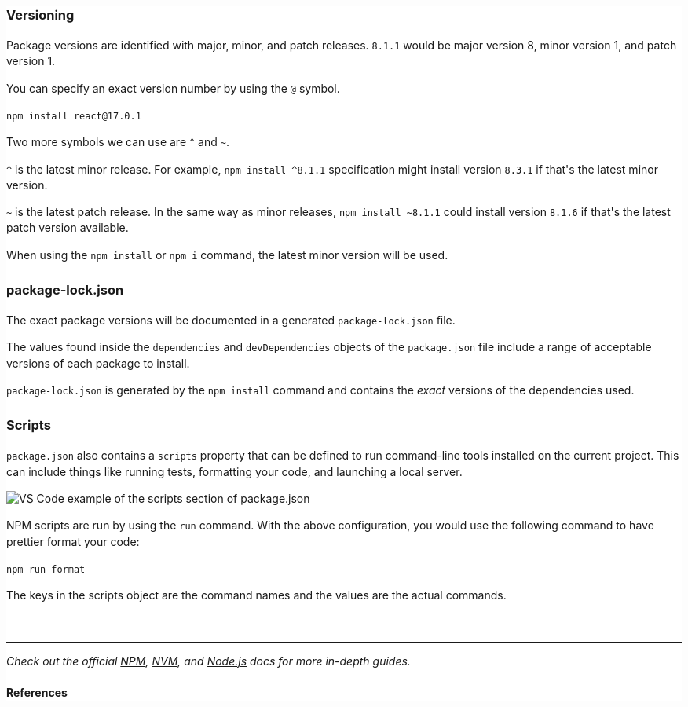 ### Versioning

Package versions are identified with major, minor, and patch releases. `8.1.1` would be major version 8, minor version 1, and patch version 1.

You can specify an exact version number by using the `@` symbol.

```sh
npm install react@17.0.1
```

Two more symbols we can use are `^` and `~`.

`^` is the latest minor release.
For example, `npm install ^8.1.1` specification might install version `8.3.1` if that's the latest minor version.

`~` is the latest patch release.
In the same way as minor releases, `npm install ~8.1.1` could install version `8.1.6` if that's the latest patch version available.

When using the `npm install` or `npm i` command, the latest minor version will be used.

### package-lock.json

The exact package versions will be documented in a generated `package-lock.json` file.

The values found inside the `dependencies` and `devDependencies` objects of the `package.json` file include a range of acceptable versions of each package to install.

`package-lock.json` is generated by the `npm install` command and contains the _exact_ versions of the dependencies used.

### Scripts

`package.json` also contains a `scripts` property that can be defined to run command-line tools installed on the current project. This can include things like running tests, formatting your code, and launching a local server.

![VS Code example of the scripts section of package.json](https://dev-to-uploads.s3.amazonaws.com/uploads/articles/d23n93eo9edaazllm2tj.jpg)

NPM scripts are run by using the `run` command. With the above configuration, you would use the following command to have prettier format your code:

```sh
npm run format
```

The keys in the scripts object are the command names and the values are the actual commands.

&nbsp;

---

_Check out the official [NPM](https://docs.npmjs.com/), [NVM](https://github.com/nvm-sh/nvm), and [Node.js](https://nodejs.org/en/docs/) docs for more in-depth guides._

#### References
